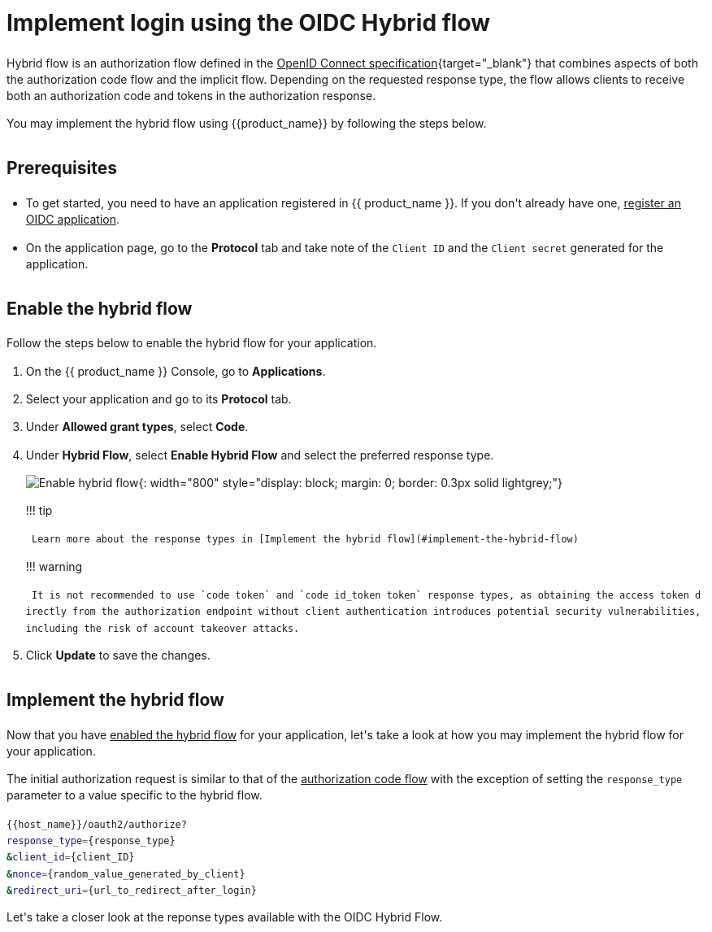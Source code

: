 # Implement login using the OIDC Hybrid flow

Hybrid flow is an authorization flow defined in the [OpenID Connect specification](https://openid.net/specs/openid-connect-core-1_0.html#HybridFlowAuth){target="_blank"} that combines aspects of both the authorization code flow and the implicit flow. Depending on the requested response type, the flow allows clients to receive both an authorization code and tokens in the authorization response.

You may implement the hybrid flow using {{product_name}} by following the steps below.

## Prerequisites

- To get started, you need to have an application registered in {{ product_name }}. If you don't already have one, [register an OIDC application]({{base_path}}/guides/applications/register-oidc-web-app/#register-app).

- On the application page, go to the **Protocol** tab and take note of the `Client ID` and the `Client secret` generated for the application.

## Enable the hybrid flow

Follow the steps below to enable the hybrid flow for your application.

1. On the {{ product_name }} Console, go to **Applications**.
2. Select your application and go to its **Protocol** tab.
3. Under **Allowed grant types**, select **Code**.
4. Under **Hybrid Flow**, select **Enable Hybrid Flow** and select the preferred response type.

    ![Enable hybrid flow]({{base_path}}/assets/img/guides/authentication/enable-hybrid-flow.png){: width="800" style="display: block; margin: 0; border: 0.3px solid lightgrey;"}

    !!! tip

        Learn more about the response types in [Implement the hybrid flow](#implement-the-hybrid-flow)

    !!! warning

        It is not recommended to use `code token` and `code id_token token` response types, as obtaining the access token directly from the authorization endpoint without client authentication introduces potential security vulnerabilities, including the risk of account takeover attacks.

5. Click **Update** to save the changes.

## Implement the hybrid flow

Now that you have [enabled the hybrid flow](#enable-the-hybrid-flow) for your application, let's take a look at how you may implement the hybrid flow for your application.

The initial authorization request is similar to that of the [authorization code flow]({{base_path}}/guides/authentication/oidc/implement-auth-code/) with the exception of setting the `response_type` parameter to a value specific to the hybrid flow.

``` bash
{{host_name}}/oauth2/authorize?
response_type={response_type}
&client_id={client_ID}
&nonce={random_value_generated_by_client}
&redirect_uri={url_to_redirect_after_login}
```
Let's take a closer look at the reponse types available with the OIDC Hybrid Flow.
